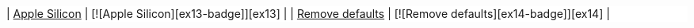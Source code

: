 | [Apple Silicon](#example-13-apple-silicon)                         | [![Apple Silicon][ex13-badge]][ex13]                            |
| [Remove defaults](#example-14-conda-remove-defaults)               | [![Remove defaults][ex14-badge]][ex14]                          |

[ex1]:
  https://github.com/conda-incubator/setup-miniconda/actions/workflows/example-1.yml
[ex1-badge]:
  https://github.com/conda-incubator/setup-miniconda/actions/workflows/example-1.yml/badge.svg?branch=main
[ex2]:
  https://github.com/conda-incubator/setup-miniconda/actions/workflows/example-2.yml
[ex2-badge]:
  https://github.com/conda-incubator/setup-miniconda/actions/workflows/example-2.yml/badge.svg?branch=main
[ex3]:
  https://github.com/conda-incubator/setup-miniconda/actions/workflows/example-3.yml
[ex3-badge]:
  https://github.com/conda-incubator/setup-miniconda/actions/workflows/example-3.yml/badge.svg?branch=main
[ex4]:
  https://github.com/conda-incubator/setup-miniconda/actions/workflows/example-4.yml
[ex4-badge]:
  https://github.com/conda-incubator/setup-miniconda/actions/workflows/example-4.yml/badge.svg?branch=main
[ex5]:
  https://github.com/conda-incubator/setup-miniconda/actions/workflows/example-5.yml
[ex5-badge]:
  https://github.com/conda-incubator/setup-miniconda/actions/workflows/example-5.yml/badge.svg?branch=main
[ex6]:
  https://github.com/conda-incubator/setup-miniconda/actions/workflows/example-6.yml
[ex6-badge]:
  https://github.com/conda-incubator/setup-miniconda/actions/workflows/example-6.yml/badge.svg?branch=main
[caching]:
  https://github.com/conda-incubator/setup-miniconda/actions/workflows/caching-example.yml
[caching-badge]:
  https://github.com/conda-incubator/setup-miniconda/actions/workflows/caching-example.yml/badge.svg?branch=main
[caching-env]:
  https://github.com/conda-incubator/setup-miniconda/actions/workflows/caching-envs-example.yml
[caching-env-badge]:
  https://github.com/conda-incubator/setup-miniconda/actions/workflows/caching-envs-example.yml/badge.svg?branch=main
[ex7]:
  https://github.com/conda-incubator/setup-miniconda/actions/workflows/example-7.yml
[ex7-badge]:
  https://github.com/conda-incubator/setup-miniconda/actions/workflows/example-7.yml/badge.svg?branch=main
[ex10]:
  https://github.com/conda-incubator/setup-miniconda/actions/workflows/example-10.yml
[ex10-badge]:
  https://github.com/conda-incubator/setup-miniconda/actions/workflows/example-10.yml/badge.svg?branch=main
[ex11]:
  https://github.com/conda-incubator/setup-miniconda/actions/workflows/example-11.yml
[ex11-badge]:
  https://github.com/conda-incubator/setup-miniconda/actions/workflows/example-11.yml/badge.svg?branch=main
[ex12]:
  https://github.com/conda-incubator/setup-miniconda/actions/workflows/example-12.yml
[ex12-badge]:
  https://github.com/conda-incubator/setup-miniconda/actions/workflows/example-12.yml/badge.svg?branch=main

[miniconda-repo]: https://repo.anaconda.com/miniconda
[miniforge-releases]: https://github.com/conda-forge/miniforge/releases
[constructor]: https://github.com/conda/constructor
[conda-lock]: https://github.com/conda/conda-lock
